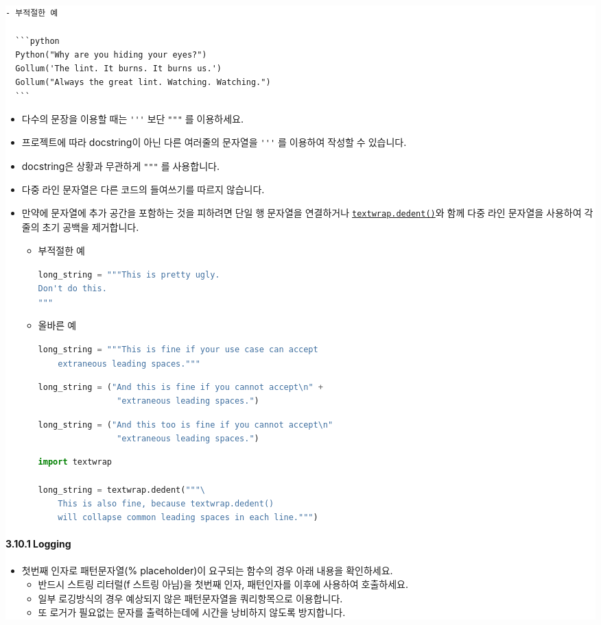     - 부적절한 예

      ```python
      Python("Why are you hiding your eyes?")
      Gollum('The lint. It burns. It burns us.')
      Gollum("Always the great lint. Watching. Watching.")
      ```

- 다수의 문장을 이용할 때는 `'''` 보단 `"""` 를 이용하세요.
- 프로젝트에 따라 docstring이 아닌 다른 여러줄의 문자열을 `'''` 를 이용하여 작성할 수 있습니다.
- docstring은 상황과 무관하게 `"""` 를 사용합니다.

- 다중 라인 문자열은 다른 코드의 들여쓰기를 따르지 않습니다.
- 만약에 문자열에 추가 공간을 포함하는 것을 피하려면 단일 행 문자열을
  연결하거나 [`textwrap.dedent()`](https://docs.python.org/3/library/textwrap.html#textwrap.dedent)와 함께 다중 라인 문자열을 사용하여 각 줄의
  초기 공백을 제거합니다.

    - 부적절한 예

      ```python
      long_string = """This is pretty ugly.
      Don't do this.
      """
      ```

    - 올바른 예

      ```python
      long_string = """This is fine if your use case can accept
          extraneous leading spaces."""
      ```

      ```python
      long_string = ("And this is fine if you cannot accept\n" +
                      "extraneous leading spaces.")
      ```

      ```python
      long_string = ("And this too is fine if you cannot accept\n"
                      "extraneous leading spaces.")
      ```

      ```python
      import textwrap
  
      long_string = textwrap.dedent("""\
          This is also fine, because textwrap.dedent()
          will collapse common leading spaces in each line.""")
      ```

<a id="s3.10.1-logging"></a>

#### 3.10.1 Logging

- 첫번째 인자로 패턴문자열(% placeholder)이 요구되는 함수의 경우 아래 내용을 확인하세요.
    - 반드시 스트링 리터럴(f 스트링 아님)을 첫번째 인자, 패턴인자를 이후에 사용하여 호출하세요.
    - 일부 로깅방식의 경우 예상되지 않은 패턴문자열을 쿼리항목으로 이용합니다.
    - 또 로거가 필요없는 문자를 출력하는데에 시간을 낭비하지 않도록 방지합니다.
